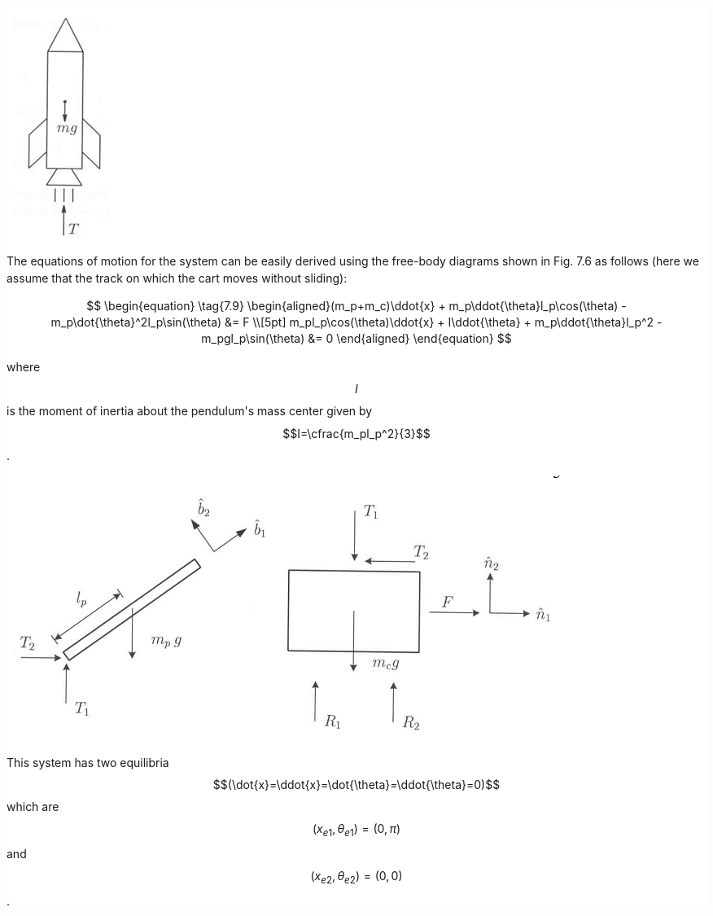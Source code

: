 ![Figure 7.5: Powered rocket during ascent](<../.gitbook/assets/image (62).png>)

The equations of motion for the system can be easily derived using the free-body diagrams shown in Fig. 7.6 as follows (here we assume that the track on which the cart moves without sliding):

$$
\begin{equation}
\tag{7.9}
\begin{aligned}(m_p+m_c)\ddot{x} + m_p\ddot{\theta}l_p\cos(\theta) -m_p\dot{\theta}^2l_p\sin(\theta) &= F 
\\[5pt]
m_pl_p\cos(\theta)\ddot{x} + I\ddot{\theta} + m_p\ddot{\theta}l_p^2 - m_pgl_p\sin(\theta) &= 0
\end{aligned}
\end{equation}
$$

where $$I$$ is the moment of inertia about the pendulum's mass center given by $$I=\cfrac{m_pl_p^2}{3}$$.

![Figure 7.6: Free Body Diagrams](<../.gitbook/assets/image (65).png>)

This system has two equilibria $$(\dot{x}=\ddot{x}=\dot{\theta}=\ddot{\theta}=0)$$ which are $$(x_{e1},\theta_{e1})=(0,\pi)$$ and $$(x_{e2}, \theta_{e2})=(0,0)$$.&#x20;
